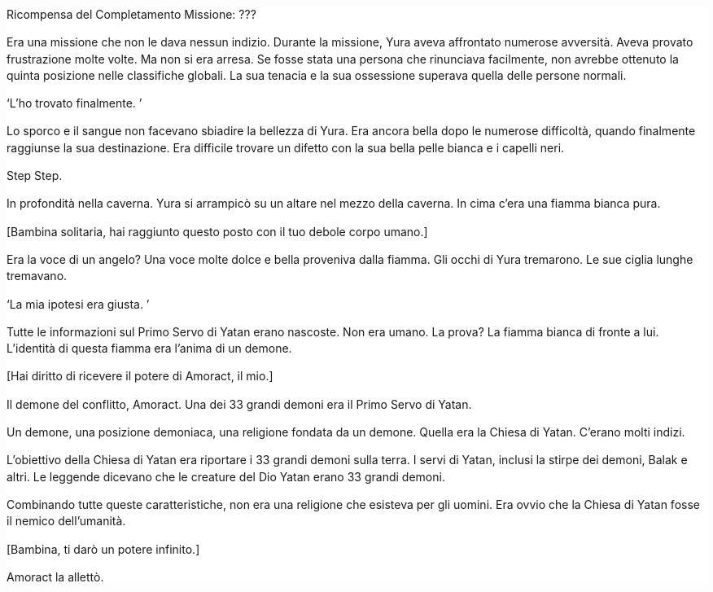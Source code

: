 
Ricompensa del Completamento Missione: ??? 


Era una missione che non le dava nessun indizio. Durante la missione, Yura aveva affrontato numerose avversità. Aveva provato frustrazione molte volte. Ma non si era arresa. Se fosse stata una persona che rinunciava facilmente, non avrebbe ottenuto la quinta posizione nelle classifiche globali. La sua tenacia e la sua ossessione superava quella delle persone normali.  


‘L’ho trovato finalmente. ’


Lo sporco e il sangue non facevano sbiadire la bellezza di Yura. Era ancora bella dopo le numerose difficoltà, quando finalmente raggiunse la sua destinazione. Era difficile trovare un difetto con la sua bella pelle bianca e i capelli neri.


Step Step.


In profondità nella caverna. Yura si arrampicò su un altare nel mezzo della caverna. In cima c’era una fiamma bianca pura. 


[Bambina solitaria, hai raggiunto questo posto con il tuo debole corpo umano.] 


Era la voce di un angelo? Una voce molte dolce e bella proveniva dalla fiamma. Gli occhi di Yura tremarono. Le sue ciglia lunghe tremavano. 


‘La mia ipotesi era giusta. ’


Tutte le informazioni sul Primo Servo di Yatan erano nascoste. Non era umano. La prova? La fiamma bianca di fronte a lui. L’identità di questa fiamma era l’anima di un demone.






[Hai diritto di ricevere il potere di Amoract, il mio.]






Il demone del conflitto, Amoract. Una dei 33 grandi demoni era il Primo Servo di Yatan.


Un demone, una posizione demoniaca, una religione fondata da un demone. Quella era la Chiesa di Yatan. C’erano molti indizi.


L’obiettivo della Chiesa di Yatan era riportare i 33 grandi demoni sulla terra. I servi di Yatan, inclusi la stirpe dei demoni, Balak e altri. Le leggende dicevano che le creature del Dio Yatan erano 33 grandi demoni.


Combinando tutte queste caratteristiche, non era una religione che esisteva per gli uomini. Era ovvio che la Chiesa di Yatan fosse il nemico dell’umanità.


[Bambina, ti darò un potere infinito.]


Amoract la allettò.
